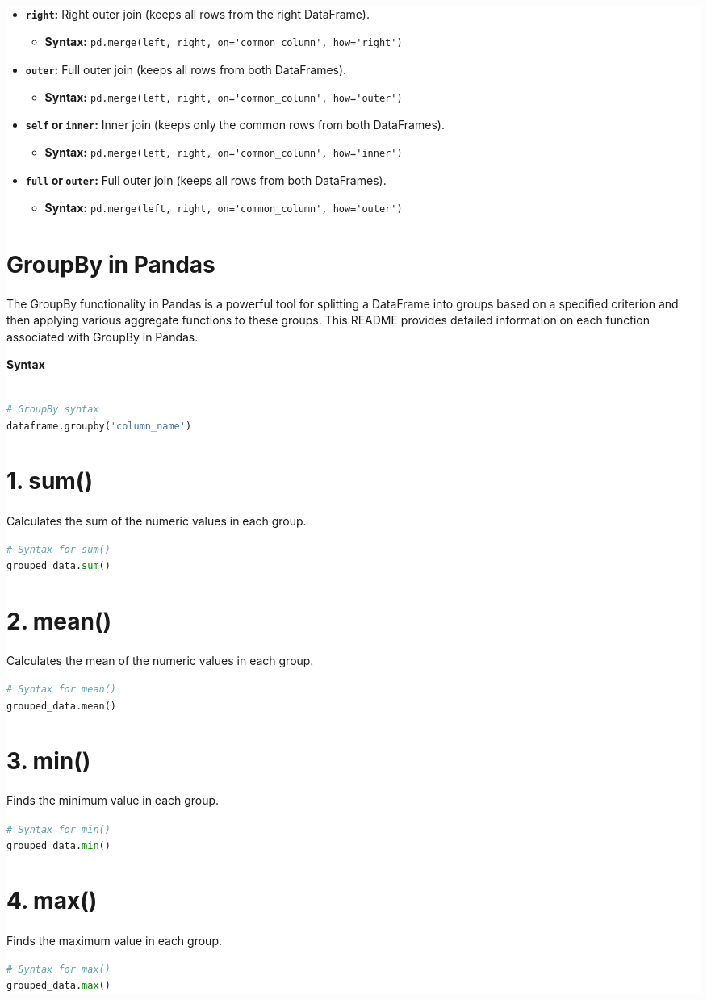 - **`right`:** Right outer join (keeps all rows from the right DataFrame).
  - **Syntax:** `pd.merge(left, right, on='common_column', how='right')`

- **`outer`:** Full outer join (keeps all rows from both DataFrames).
  - **Syntax:** `pd.merge(left, right, on='common_column', how='outer')`

- **`self` or `inner`:** Inner join (keeps only the common rows from both DataFrames).
  - **Syntax:** `pd.merge(left, right, on='common_column', how='inner')`

- **`full` or `outer`:** Full outer join (keeps all rows from both DataFrames).
  - **Syntax:** `pd.merge(left, right, on='common_column', how='outer')`


# GroupBy in Pandas 
The GroupBy functionality in Pandas is a powerful tool for splitting a DataFrame into groups based on a specified criterion and then applying various aggregate functions to these groups. This README provides detailed information on each function associated with GroupBy in Pandas.

**Syntax**
```python

# GroupBy syntax
dataframe.groupby('column_name')
```

# 1. sum()
Calculates the sum of the numeric values in each group.
```python
# Syntax for sum()
grouped_data.sum()
```

# 2. mean()
Calculates the mean of the numeric values in each group.
```python
# Syntax for mean()
grouped_data.mean()
```

# 3. min()
Finds the minimum value in each group.
```python
# Syntax for min()
grouped_data.min()
```

# 4. max()
Finds the maximum value in each group.
```python
# Syntax for max()
grouped_data.max()
```
